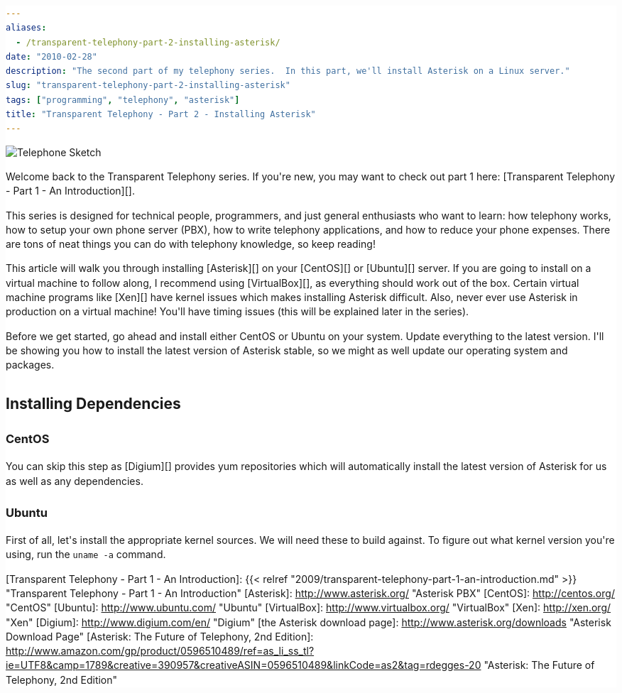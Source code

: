 ```yaml
---
aliases:
  - /transparent-telephony-part-2-installing-asterisk/
date: "2010-02-28"
description: "The second part of my telephony series.  In this part, we'll install Asterisk on a Linux server."
slug: "transparent-telephony-part-2-installing-asterisk"
tags: ["programming", "telephony", "asterisk"]
title: "Transparent Telephony - Part 2 - Installing Asterisk"
---
```



![Telephone Sketch][]


Welcome back to the Transparent Telephony series.  If you're new, you may
want to check out part 1 here:
[Transparent Telephony - Part 1 - An Introduction][].

This series is designed for technical people, programmers, and just general
enthusiasts who want to learn: how telephony works, how to setup your own phone
server (PBX), how to write telephony applications, and how to reduce your phone
expenses.  There are tons of neat things you can do with telephony knowledge,
so keep reading!

This article will walk you through installing [Asterisk][] on your [CentOS][]
or [Ubuntu][] server.  If you are going to install on a virtual machine to
follow along, I recommend using [VirtualBox][], as everything should work out
of the box.  Certain virtual machine programs like [Xen][] have kernel issues
which makes installing Asterisk difficult.  Also, never ever use Asterisk in
production on a virtual machine!  You'll have timing issues (this will be
explained later in the series).

Before we get started, go ahead and install either CentOS or Ubuntu on your
system.  Update everything to the latest version.  I'll be showing you how to
install the latest version of Asterisk stable, so we might as well update our
operating system and packages.


## Installing Dependencies

### CentOS

You can skip this step as [Digium][] provides yum repositories which will
automatically install the latest version of Asterisk for us as well as any
dependencies.


### Ubuntu

First of all, let's install the appropriate kernel sources.  We will need these
to build against.  To figure out what kernel version you're using, run the
`uname -a` command.


  [Telephone Sketch]: /static/images/2010/telephone-sketch.png "Telephone Sketch"
  [Transparent Telephony - Part 1 - An Introduction]: {{< relref "2009/transparent-telephony-part-1-an-introduction.md" >}} "Transparent Telephony - Part 1 - An Introduction"
  [Asterisk]: http://www.asterisk.org/ "Asterisk PBX"
  [CentOS]: http://centos.org/ "CentOS"
  [Ubuntu]: http://www.ubuntu.com/ "Ubuntu"
  [VirtualBox]: http://www.virtualbox.org/ "VirtualBox"
  [Xen]: http://xen.org/ "Xen"
  [Digium]: http://www.digium.com/en/ "Digium"
  [the Asterisk download page]: http://www.asterisk.org/downloads "Asterisk Download Page"
  [Asterisk: The Future of Telephony, 2nd Edition]: http://www.amazon.com/gp/product/0596510489/ref=as_li_ss_tl?ie=UTF8&camp=1789&creative=390957&creativeASIN=0596510489&linkCode=as2&tag=rdegges-20 "Asterisk: The Future of Telephony, 2nd Edition"